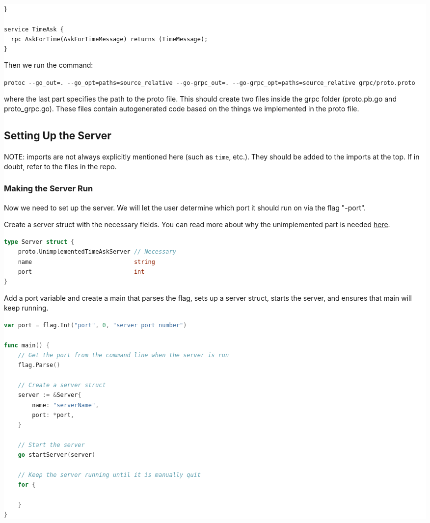 ```proto
}

service TimeAsk {
  rpc AskForTime(AskForTimeMessage) returns (TimeMessage);
}
```
Then we run the command:

`protoc --go_out=. --go_opt=paths=source_relative --go-grpc_out=. --go-grpc_opt=paths=source_relative grpc/proto.proto`

where the last part specifies the path to the proto file. This should create two files inside the grpc folder (proto.pb.go and proto_grpc.go).
These files contain autogenerated code based on the things we implemented in the proto file.

## Setting Up the Server
NOTE: imports are not always explicitly mentioned here (such as `time`, etc.). They should be added to the imports at the top. If in doubt, refer to the files in the repo.

### Making the Server Run

Now we need to set up the server. We will let the user determine which port it should run on via the flag "-port". 

Create a server struct with the necessary fields. You can read more about why the unimplemented part is needed [here](https://stackoverflow.com/questions/69700899/grpc-error-about-missing-an-unimplemented-server-function).

```go
type Server struct {
	proto.UnimplementedTimeAskServer // Necessary
	name                             string
	port                             int
}
```

Add a port variable and create a main that parses the flag, sets up a server struct, starts the server, and ensures that main will keep running.

```go
var port = flag.Int("port", 0, "server port number")

func main() {
	// Get the port from the command line when the server is run
	flag.Parse()

	// Create a server struct
	server := &Server{
		name: "serverName",
		port: *port,
	}

	// Start the server
	go startServer(server)

	// Keep the server running until it is manually quit
	for {

	}
}
```
